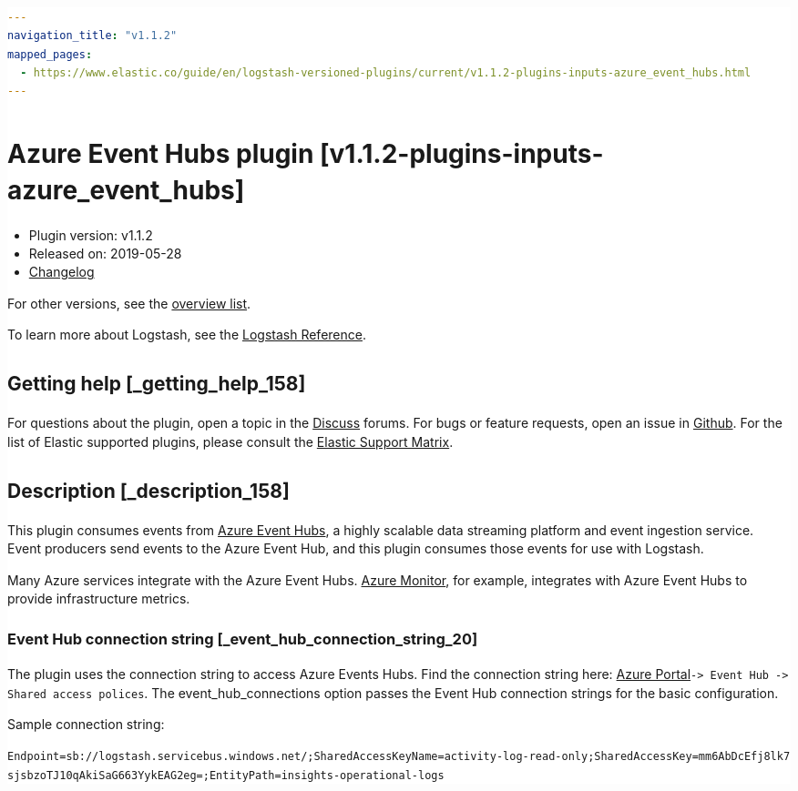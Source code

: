 ```yaml
---
navigation_title: "v1.1.2"
mapped_pages:
  - https://www.elastic.co/guide/en/logstash-versioned-plugins/current/v1.1.2-plugins-inputs-azure_event_hubs.html
---
```


# Azure Event Hubs plugin [v1.1.2-plugins-inputs-azure_event_hubs]

* Plugin version: v1.1.2
* Released on: 2019-05-28
* [Changelog](https://github.com/logstash-plugins/logstash-input-azure_event_hubs/blob/v1.1.2/CHANGELOG.md)

For other versions, see the [overview list](input-azure_event_hubs-index.md).

To learn more about Logstash, see the [Logstash Reference](https://www.elastic.co/guide/en/logstash/current/index.html).

## Getting help [_getting_help_158]

For questions about the plugin, open a topic in the [Discuss](http://discuss.elastic.co) forums. For bugs or feature requests, open an issue in [Github](https://github.com/logstash-plugins/logstash-input-azure_event_hubs). For the list of Elastic supported plugins, please consult the [Elastic Support Matrix](https://www.elastic.co/support/matrix#matrix_logstash_plugins).

## Description [_description_158]

This plugin consumes events from [Azure Event Hubs](https://azure.microsoft.com/en-us/services/event-hubs), a highly scalable data streaming platform and event ingestion service. Event producers send events to the Azure Event Hub, and this plugin consumes those events for use with Logstash.

Many Azure services integrate with the Azure Event Hubs. [Azure Monitor](https://docs.microsoft.com/en-us/azure/monitoring-and-diagnostics/monitoring-overview-azure-monitor), for example, integrates with Azure Event Hubs to provide infrastructure metrics.

### Event Hub connection string [_event_hub_connection_string_20]

The plugin uses the connection string to access Azure Events Hubs. Find the connection string here: [Azure Portal](https://portal.azure.com)`-> Event Hub -> Shared access polices`. The event\_hub\_connections option passes the Event Hub connection strings for the basic configuration.

Sample connection string:

```
Endpoint=sb://logstash.servicebus.windows.net/;SharedAccessKeyName=activity-log-read-only;SharedAccessKey=mm6AbDcEfj8lk7sjsbzoTJ10qAkiSaG663YykEAG2eg=;EntityPath=insights-operational-logs
```
